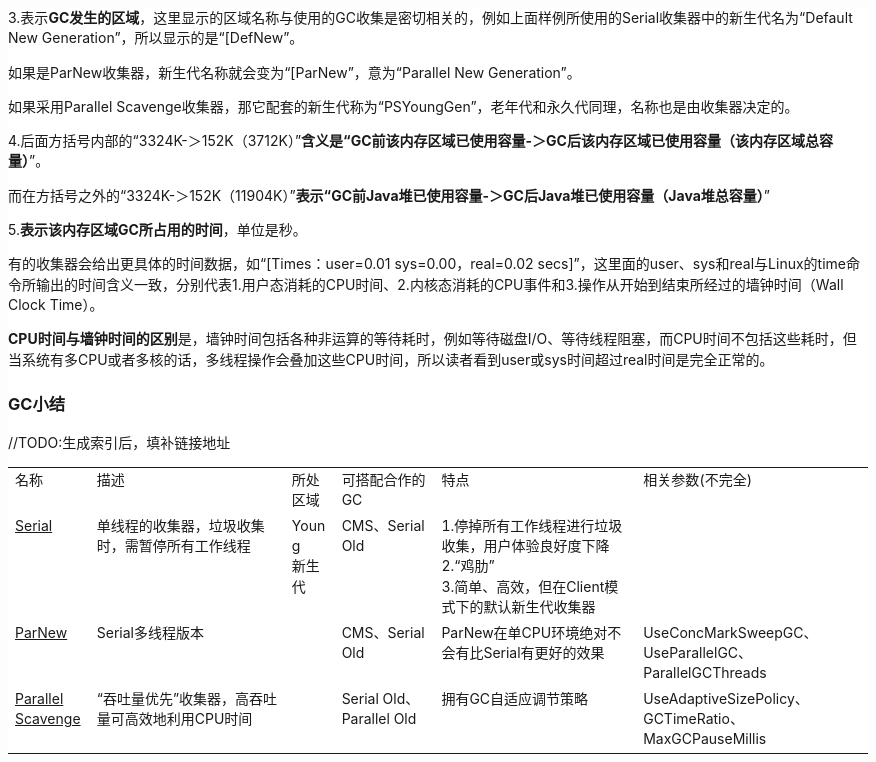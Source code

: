 3.表示**GC发生的区域**，这里显示的区域名称与使用的GC收集是密切相关的，例如上面样例所使用的Serial收集器中的新生代名为“Default New Generation”，所以显示的是“[DefNew”。

如果是ParNew收集器，新生代名称就会变为“[ParNew”，意为“Parallel New Generation”。

如果采用Parallel Scavenge收集器，那它配套的新生代称为“PSYoungGen”，老年代和永久代同理，名称也是由收集器决定的。

4.后面方括号内部的“3324K-＞152K（3712K）”**含义是“GC前该内存区域已使用容量-＞GC后该内存区域已使用容量（该内存区域总容量）**”。

而在方括号之外的“3324K-＞152K（11904K）”**表示“GC前Java堆已使用容量-＞GC后Java堆已使用容量（Java堆总容量）**”

5.**表示该内存区域GC所占用的时间**，单位是秒。

有的收集器会给出更具体的时间数据，如“[Times：user=0.01 sys=0.00，real=0.02 secs]”，这里面的user、sys和real与Linux的time命令所输出的时间含义一致，分别代表1.用户态消耗的CPU时间、2.内核态消耗的CPU事件和3.操作从开始到结束所经过的墙钟时间（Wall Clock Time）。

**CPU时间与墙钟时间的区别**是，墙钟时间包括各种非运算的等待耗时，例如等待磁盘I/O、等待线程阻塞，而CPU时间不包括这些耗时，但当系统有多CPU或者多核的话，多线程操作会叠加这些CPU时间，所以读者看到user或sys时间超过real时间是完全正常的。

### GC小结 ###

//TODO:生成索引后，填补链接地址

<table>

<tr>
<td>名称</td>
<td>描述</td>
<td>所处区域</td>
<td>可搭配合作的GC</td>
<td>特点</td>
<td>相关参数(不完全)</td>
</tr>

<tr>
<td><a href=''>Serial</a></td>
<td>单线程的收集器，垃圾收集时，需暂停所有工作线程</td>
<td rowspan=3>Young<br>新生代</td>
<td>CMS、Serial Old</td>
<td>1.停掉所有工作线程进行垃圾收集，用户体验良好度下降<br>2.“鸡肋”<br>3.简单、高效，但在Client模式下的默认新生代收集器</td>
<td></td>
</tr>

<tr>
<td><a href=''>ParNew</a></td>
<td>Serial多线程版本</td>
<td>CMS、Serial Old</td>
<td>ParNew在单CPU环境绝对不会有比Serial有更好的效果</td>
<td>UseConcMarkSweepGC、UseParallelGC、ParallelGCThreads</td>
</tr>

<tr>
<td><a href=''>Parallel Scavenge</a></td>
<td>“吞吐量优先”收集器，高吞吐量可高效地利用CPU时间</td>
<td>Serial Old、Parallel Old</td>
<td>拥有GC自适应调节策略</td>
<td>UseAdaptiveSizePolicy、GCTimeRatio、MaxGCPauseMillis</td>
</tr>
